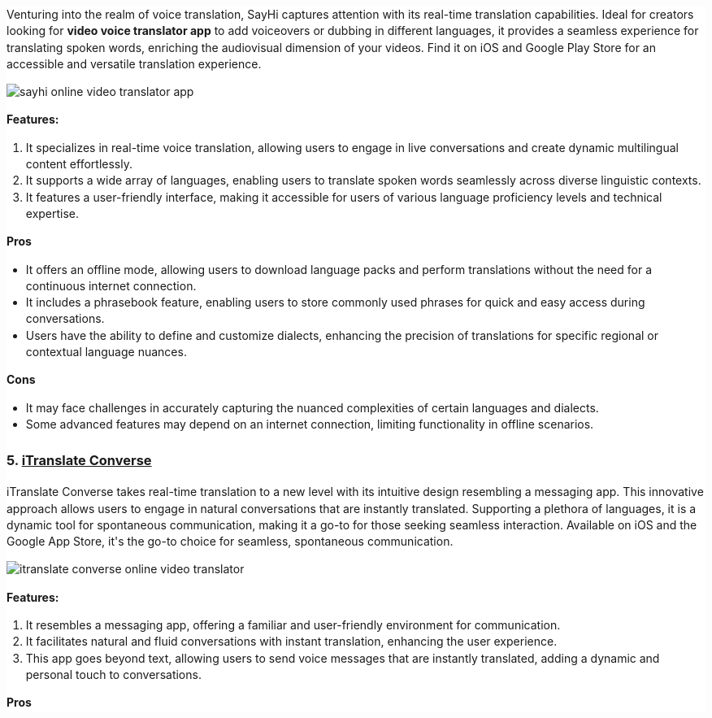 Venturing into the realm of voice translation, SayHi captures attention with its real-time translation capabilities. Ideal for creators looking for **video voice translator app** to add voiceovers or dubbing in different languages, it provides a seamless experience for translating spoken words, enriching the audiovisual dimension of your videos. Find it on iOS and Google Play Store for an accessible and versatile translation experience.

![sayhi online video translator app](https://images.wondershare.com/virbo/article/online-video-translator-app-4.jpg)

**Features:**

1. It specializes in real-time voice translation, allowing users to engage in live conversations and create dynamic multilingual content effortlessly.
2. It supports a wide array of languages, enabling users to translate spoken words seamlessly across diverse linguistic contexts.
3. It features a user-friendly interface, making it accessible for users of various language proficiency levels and technical expertise.

**Pros**

- It offers an offline mode, allowing users to download language packs and perform translations without the need for a continuous internet connection.
- It includes a phrasebook feature, enabling users to store commonly used phrases for quick and easy access during conversations.
- Users have the ability to define and customize dialects, enhancing the precision of translations for specific regional or contextual language nuances.

**Cons**

- It may face challenges in accurately capturing the nuanced complexities of certain languages and dialects.
- Some advanced features may depend on an internet connection, limiting functionality in offline scenarios.

### 5\. [iTranslate Converse](https://apps.apple.com/us/app/itranslate-converse/id1241264761)

iTranslate Converse takes real-time translation to a new level with its intuitive design resembling a messaging app. This innovative approach allows users to engage in natural conversations that are instantly translated. Supporting a plethora of languages, it is a dynamic tool for spontaneous communication, making it a go-to for those seeking seamless interaction. Available on iOS and the Google App Store, it's the go-to choice for seamless, spontaneous communication.

![itranslate converse online video translator](https://images.wondershare.com/virbo/article/online-video-translator-app-5.jpg)

**Features:**

1. It resembles a messaging app, offering a familiar and user-friendly environment for communication.
2. It facilitates natural and fluid conversations with instant translation, enhancing the user experience.
3. This app goes beyond text, allowing users to send voice messages that are instantly translated, adding a dynamic and personal touch to conversations.

**Pros**

